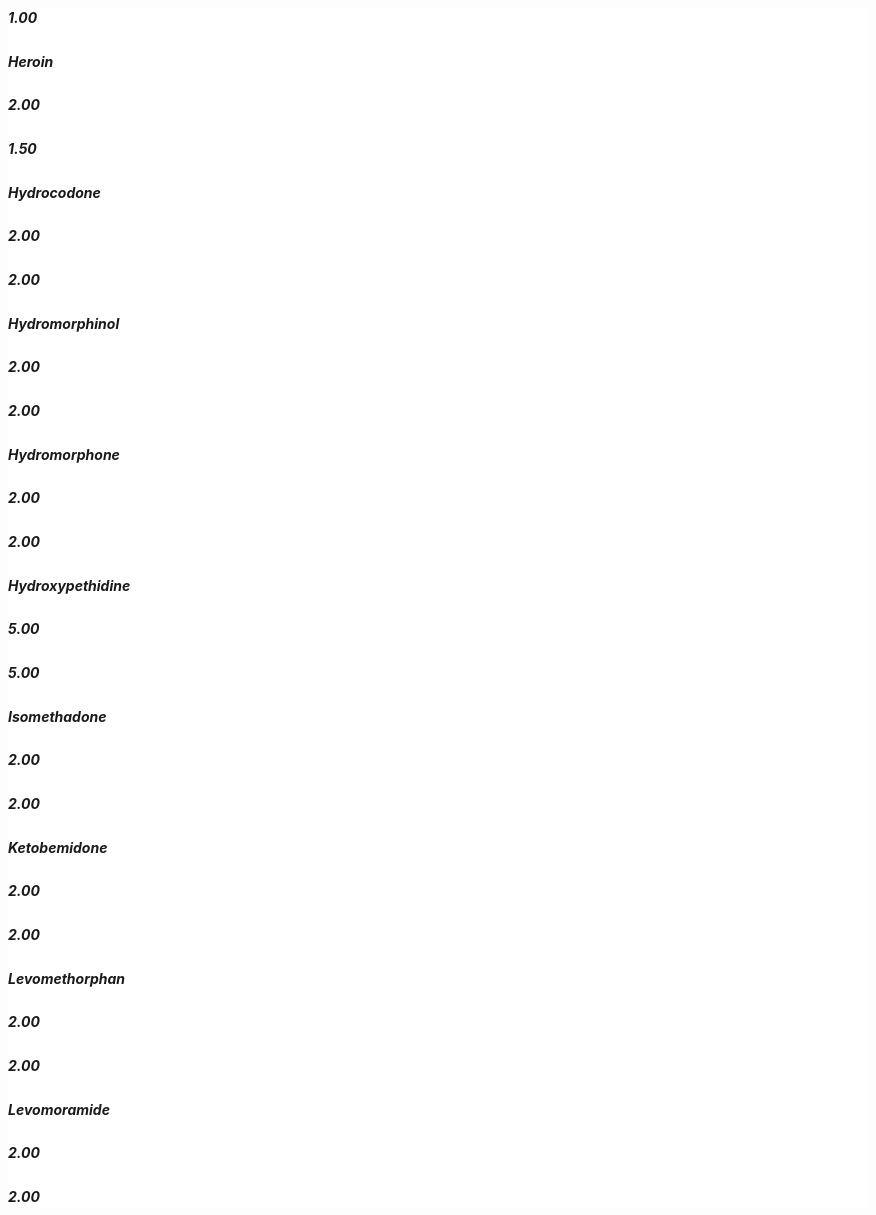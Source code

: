 ##### 1.00

##### Heroin	

##### 2.00

##### 1.50

##### Hydrocodone	

##### 2.00

##### 2.00

##### Hydromorphinol	

##### 2.00

##### 2.00

##### Hydromorphone	

##### 2.00

##### 2.00

##### Hydroxypethidine	

##### 5.00

##### 5.00

##### Isomethadone	

##### 2.00

##### 2.00

##### Ketobemidone	

##### 2.00

##### 2.00

##### Levomethorphan	

##### 2.00

##### 2.00

##### Levomoramide	

##### 2.00

##### 2.00
